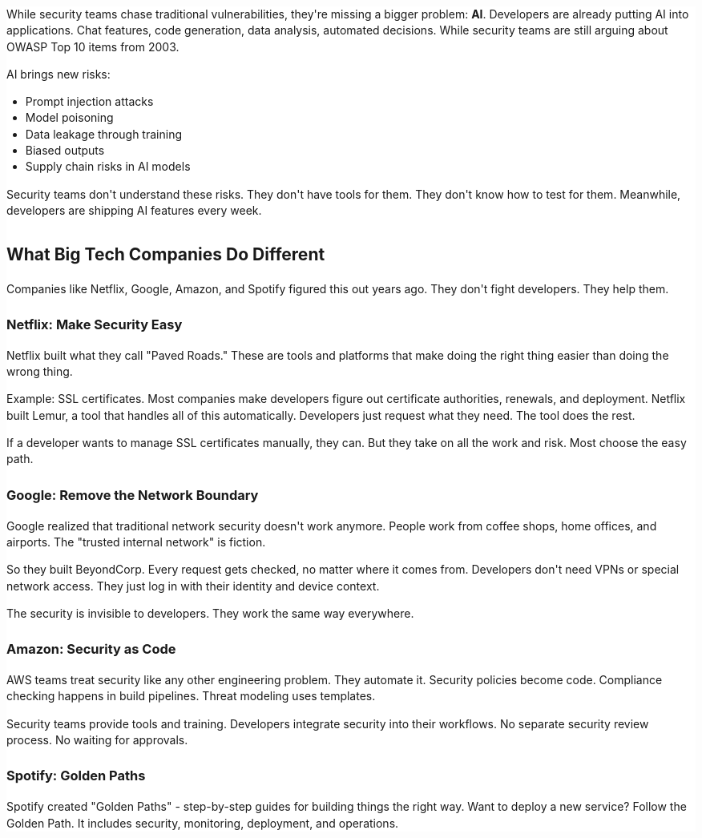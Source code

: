 While security teams chase traditional vulnerabilities, they're missing a bigger problem: **AI**.
Developers are already putting AI into applications. Chat features, code generation, data analysis, automated decisions. While security teams are still arguing about OWASP Top 10 items from 2003.

AI brings new risks:

- Prompt injection attacks
- Model poisoning
- Data leakage through training
- Biased outputs
- Supply chain risks in AI models

Security teams don't understand these risks. They don't have tools for them. They don't know how to test for them.
Meanwhile, developers are shipping AI features every week.

## What Big Tech Companies Do Different

Companies like Netflix, Google, Amazon, and Spotify figured this out years ago. They don't fight developers. They help them.

### Netflix: Make Security Easy

Netflix built what they call "Paved Roads." These are tools and platforms that make doing the right thing easier than doing the wrong thing.

Example: SSL certificates. Most companies make developers figure out certificate authorities, renewals, and deployment. Netflix built Lemur, a tool that handles all of this automatically. Developers just request what they need. The tool does the rest.

If a developer wants to manage SSL certificates manually, they can. But they take on all the work and risk. Most choose the easy path.

### Google: Remove the Network Boundary

Google realized that traditional network security doesn't work anymore. People work from coffee shops, home offices, and airports. The "trusted internal network" is fiction.

So they built BeyondCorp. Every request gets checked, no matter where it comes from. Developers don't need VPNs or special network access. They just log in with their identity and device context.

The security is invisible to developers. They work the same way everywhere.

### Amazon: Security as Code

AWS teams treat security like any other engineering problem. They automate it. Security policies become code. Compliance checking happens in build pipelines. Threat modeling uses templates.

Security teams provide tools and training. Developers integrate security into their workflows. No separate security review process. No waiting for approvals.

### Spotify: Golden Paths

Spotify created "Golden Paths" - step-by-step guides for building things the right way. Want to deploy a new service? Follow the Golden Path. It includes security, monitoring, deployment, and operations.

